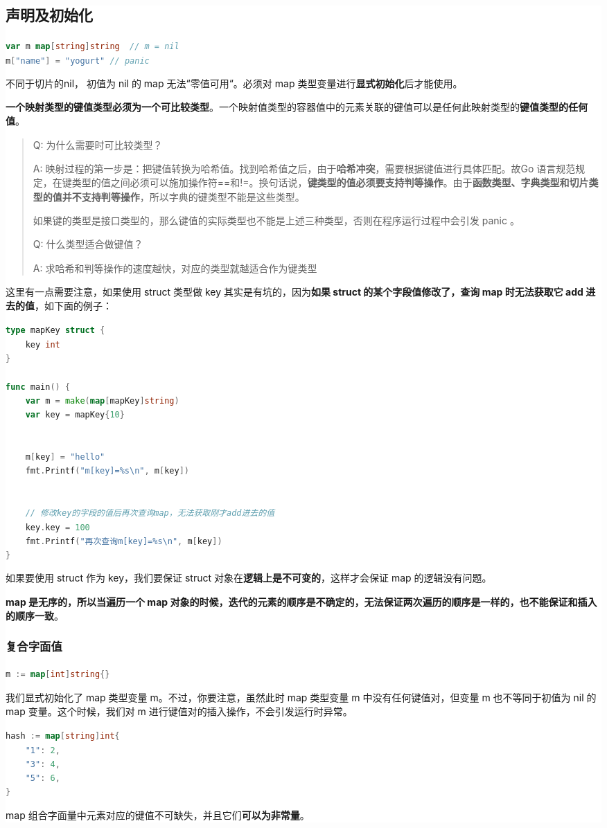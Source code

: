 
## 声明及初始化
```go
var m map[string]string  // m = nil
m["name"] = "yogurt" // panic
```
不同于切片的nil， 初值为 nil 的 map 无法“零值可用“。必须对 map 类型变量进行**显式初始化**后才能使用。

**一个映射类型的键值类型必须为一个可比较类型**。一个映射值类型的容器值中的元素关联的键值可以是任何此映射类型的**键值类型的任何值**。

> Q: 为什么需要时可比较类型？
>
> A: 映射过程的第一步是：把键值转换为哈希值。找到哈希值之后，由于**哈希冲突**，需要根据键值进行具体匹配。故Go 语言规范规定，在键类型的值之间必须可以施加操作符==和!=。换句话说，**键类型的值必须要支持判等操作**。由于**函数类型、字典类型和切片类型的值并不支持判等操作**，所以字典的键类型不能是这些类型。
>
> 如果键的类型是接口类型的，那么键值的实际类型也不能是上述三种类型，否则在程序运行过程中会引发 panic 。
>
> Q: 什么类型适合做键值？
>
> A: 求哈希和判等操作的速度越快，对应的类型就越适合作为键类型

这里有一点需要注意，如果使用 struct 类型做 key 其实是有坑的，因为**如果 struct 的某个字段值修改了，查询 map 时无法获取它 add 进去的值**，如下面的例子：

```go
type mapKey struct {
    key int
}

func main() {
    var m = make(map[mapKey]string)
    var key = mapKey{10}


    m[key] = "hello"
    fmt.Printf("m[key]=%s\n", m[key])


    // 修改key的字段的值后再次查询map，无法获取刚才add进去的值
    key.key = 100
    fmt.Printf("再次查询m[key]=%s\n", m[key])
}
```

如果要使用 struct 作为 key，我们要保证 struct 对象在**逻辑上是不可变的**，这样才会保证 map 的逻辑没有问题。

**map 是无序的，所以当遍历一个 map 对象的时候，迭代的元素的顺序是不确定的，无法保证两次遍历的顺序是一样的，也不能保证和插入的顺序一致**。

### 复合字面值
```go
m := map[int]string{}
```
我们显式初始化了 map 类型变量 m。不过，你要注意，虽然此时 map 类型变量 m 中没有任何键值对，但变量 m 也不等同于初值为 nil 的 map 变量。这个时候，我们对 m 进行键值对的插入操作，不会引发运行时异常。

```go
hash := map[string]int{
	"1": 2,
	"3": 4,
	"5": 6,
}
```
map 组合字面量中元素对应的键值不可缺失，并且它们**可以为非常量**。
